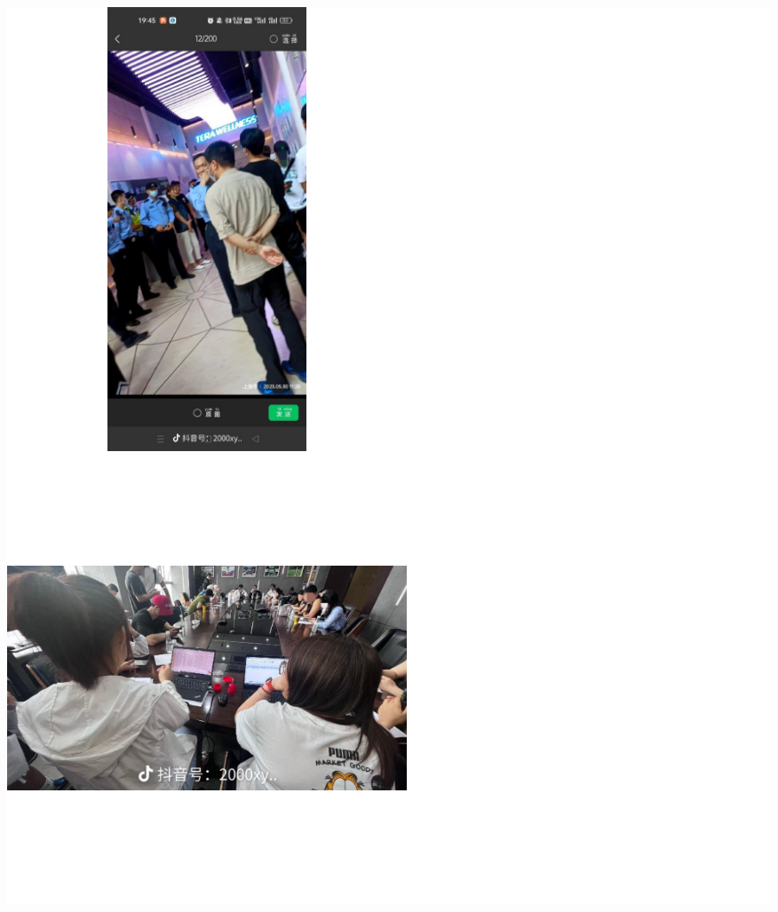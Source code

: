 <img src='/temp/image/2023/t-Month-6/1664444987638153216_1.jpg' width='450' height='500'><img src='/temp/image/2023/t-Month-6/1664444987638153216_2.jpg' width='450' height='500'>
